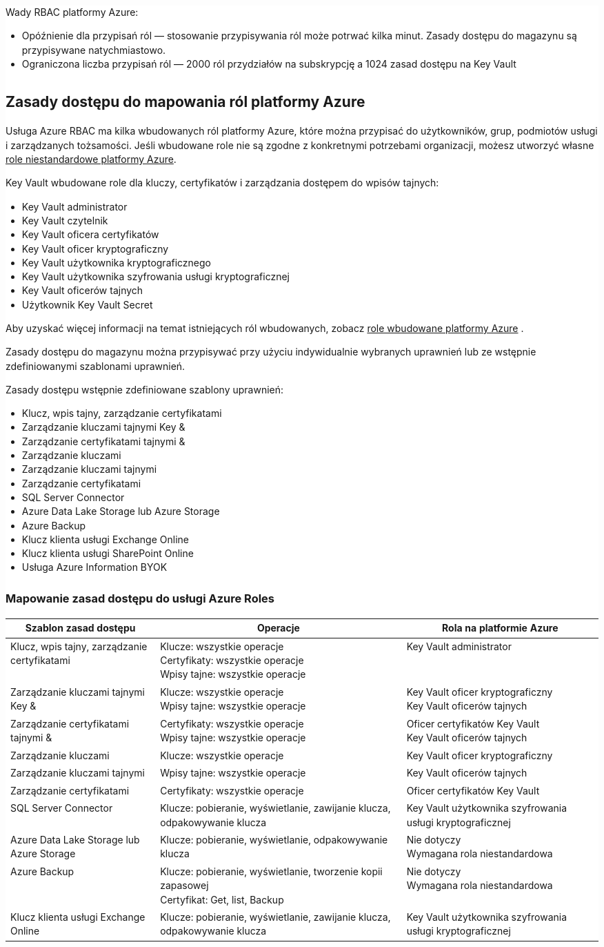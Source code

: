Wady RBAC platformy Azure:
- Opóźnienie dla przypisań ról — stosowanie przypisywania ról może potrwać kilka minut. Zasady dostępu do magazynu są przypisywane natychmiastowo.
- Ograniczona liczba przypisań ról — 2000 ról przydziałów na subskrypcję a 1024 zasad dostępu na Key Vault

## <a name="access-policies-to-azure-roles-mapping"></a>Zasady dostępu do mapowania ról platformy Azure

Usługa Azure RBAC ma kilka wbudowanych ról platformy Azure, które można przypisać do użytkowników, grup, podmiotów usługi i zarządzanych tożsamości. Jeśli wbudowane role nie są zgodne z konkretnymi potrzebami organizacji, możesz utworzyć własne [role niestandardowe platformy Azure](../../role-based-access-control/custom-roles.md).

Key Vault wbudowane role dla kluczy, certyfikatów i zarządzania dostępem do wpisów tajnych:
- Key Vault administrator
- Key Vault czytelnik
- Key Vault oficera certyfikatów
- Key Vault oficer kryptograficzny
- Key Vault użytkownika kryptograficznego
- Key Vault użytkownika szyfrowania usługi kryptograficznej
- Key Vault oficerów tajnych
- Użytkownik Key Vault Secret

Aby uzyskać więcej informacji na temat istniejących ról wbudowanych, zobacz [role wbudowane platformy Azure](../../role-based-access-control/built-in-roles.md) .

Zasady dostępu do magazynu można przypisywać przy użyciu indywidualnie wybranych uprawnień lub ze wstępnie zdefiniowanymi szablonami uprawnień.

Zasady dostępu wstępnie zdefiniowane szablony uprawnień:
- Klucz, wpis tajny, zarządzanie certyfikatami
- Zarządzanie kluczami tajnymi Key &
- Zarządzanie certyfikatami tajnymi &
- Zarządzanie kluczami
- Zarządzanie kluczami tajnymi
- Zarządzanie certyfikatami
- SQL Server Connector
- Azure Data Lake Storage lub Azure Storage
- Azure Backup
- Klucz klienta usługi Exchange Online
- Klucz klienta usługi SharePoint Online
- Usługa Azure Information BYOK

### <a name="access-policies-templates-to-azure-roles-mapping"></a>Mapowanie zasad dostępu do usługi Azure Roles
| Szablon zasad dostępu | Operacje | Rola na platformie Azure |
| --- | --- | --- |
| Klucz, wpis tajny, zarządzanie certyfikatami | Klucze: wszystkie operacje <br>Certyfikaty: wszystkie operacje<br>Wpisy tajne: wszystkie operacje | Key Vault administrator |
| Zarządzanie kluczami tajnymi Key & | Klucze: wszystkie operacje <br>Wpisy tajne: wszystkie operacje| Key Vault oficer kryptograficzny <br> Key Vault oficerów tajnych |
| Zarządzanie certyfikatami tajnymi & | Certyfikaty: wszystkie operacje <br>Wpisy tajne: wszystkie operacje| Oficer certyfikatów Key Vault <br> Key Vault oficerów tajnych|
| Zarządzanie kluczami | Klucze: wszystkie operacje| Key Vault oficer kryptograficzny|
| Zarządzanie kluczami tajnymi | Wpisy tajne: wszystkie operacje| Key Vault oficerów tajnych|
| Zarządzanie certyfikatami | Certyfikaty: wszystkie operacje | Oficer certyfikatów Key Vault|
| SQL Server Connector | Klucze: pobieranie, wyświetlanie, zawijanie klucza, odpakowywanie klucza | Key Vault użytkownika szyfrowania usługi kryptograficznej|
| Azure Data Lake Storage lub Azure Storage | Klucze: pobieranie, wyświetlanie, odpakowywanie klucza | Nie dotyczy<br> Wymagana rola niestandardowa|
| Azure Backup | Klucze: pobieranie, wyświetlanie, tworzenie kopii zapasowej<br> Certyfikat: Get, list, Backup | Nie dotyczy<br> Wymagana rola niestandardowa|
| Klucz klienta usługi Exchange Online | Klucze: pobieranie, wyświetlanie, zawijanie klucza, odpakowywanie klucza | Key Vault użytkownika szyfrowania usługi kryptograficznej|